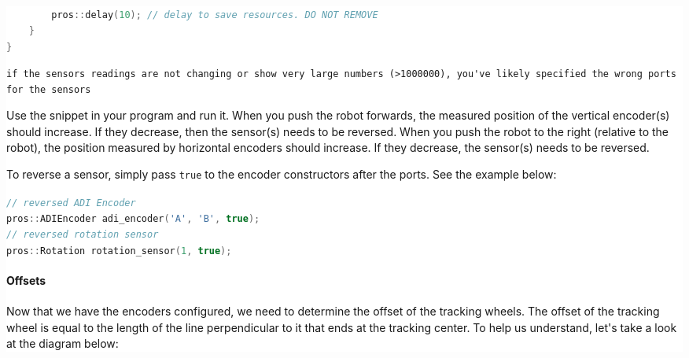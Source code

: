 ```cpp
        pros::delay(10); // delay to save resources. DO NOT REMOVE
    }
}
```

```{tip}
if the sensors readings are not changing or show very large numbers (>1000000), you've likely specified the wrong ports for the sensors
```

Use the snippet in your program and run it. When you push the robot forwards, the measured position of the vertical encoder(s) should increase. If they decrease, then the sensor(s) needs to be reversed. When you push the robot to the right (relative to the robot), the position measured by horizontal encoders should increase. If they decrease, the sensor(s) needs to be reversed.

To reverse a sensor, simply pass `true` to the encoder constructors after the ports. See the example below:

```cpp
// reversed ADI Encoder
pros::ADIEncoder adi_encoder('A', 'B', true);
// reversed rotation sensor
pros::Rotation rotation_sensor(1, true);
```

#### Offsets

Now that we have the encoders configured, we need to determine the offset of the tracking wheels. The offset of the tracking wheel is equal to the length of the line perpendicular to it that ends at the tracking center. To help us understand, let's take a look at the diagram below:
